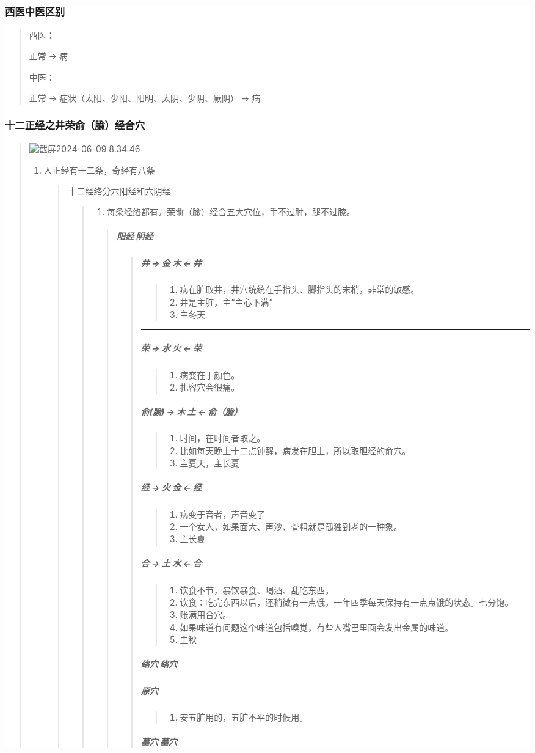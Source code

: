 ### 西医中医区别

> 西医：
>
> 正常 -> 病
>
> 中医：
>
> 正常 -> 症状（太阳、少阳、阳明、太阴、少阴、厥阴） -> 病



### 十二正经之井荣俞（腧）经合穴

> ![截屏2024-06-09 8.34.46](https://p.ipic.vip/dg9gpz.png)
>
> 1. 人正经有十二条，奇经有八条
>
>    > 十二经络分六阳经和六阴经
>    >
>    > > 1. 每条经络都有井荣俞（腧）经合五大穴位，手不过肘，腿不过膝。
>    > >
>    > > > #####         阳经					   阴经
>    > > >
>    > > > > ##### 井 -> 金                     木 <- 井
>    > > > >
>    > > > > > 1. 病在脏取井，井穴统统在手指头、脚指头的末梢，非常的敏感。
>    > > > > > 2. 井是主脏，主“主心下满”
>    > > > > > 3. 主冬天
>    > > > >
>    > > > > ***
>    > > > >
>    > > > > ##### 荣 -> 水                     火 <- 荣
>    > > > >
>    > > > > > 1. 病变在于颜色。
>    > > > > > 2. 扎容穴会很痛。
>    > > > >
>    > > > > ##### 俞(腧) -> 木                土 <- 俞（腧）   
>    > > > >
>    > > > > > 1. 时间，在时间者取之。
>    > > > > > 2. 比如每天晚上十二点钟醒，病发在胆上，所以取胆经的俞穴。
>    > > > > > 3. 主夏天，主长夏
>    > > > >
>    > > > > ##### 经 -> 火                      金 <- 经
>    > > > >
>    > > > > > 1. 病变于音者，声音变了
>    > > > > > 2. 一个女人，如果面大、声沙、骨粗就是孤独到老的一种象。
>    > > > > > 3. 主长夏
>    > > > >
>    > > > > ##### 合 -> 土                      水 <- 合
>    > > > >
>    > > > > > 1. 饮食不节，暴饮暴食、喝酒、乱吃东西。
>    > > > > > 2. 饮食：吃完东西以后，还稍微有一点饿，一年四季每天保持有一点点饿的状态。七分饱。
>    > > > > > 3. 账满用合穴。
>    > > > > > 4. 如果味道有问题这个味道包括嗅觉，有些人嘴巴里面会发出金属的味道。
>    > > > > > 5. 主秋
>    > > > >
>    > > > > #####    络穴				  		络穴
>    > > > >
>    > > > > #####    原穴
>    > > > >
>    > > > > > 1. 安五脏用的，五脏不平的时候用。
>    > > > >
>    > > > > #####    墓穴				  		墓穴